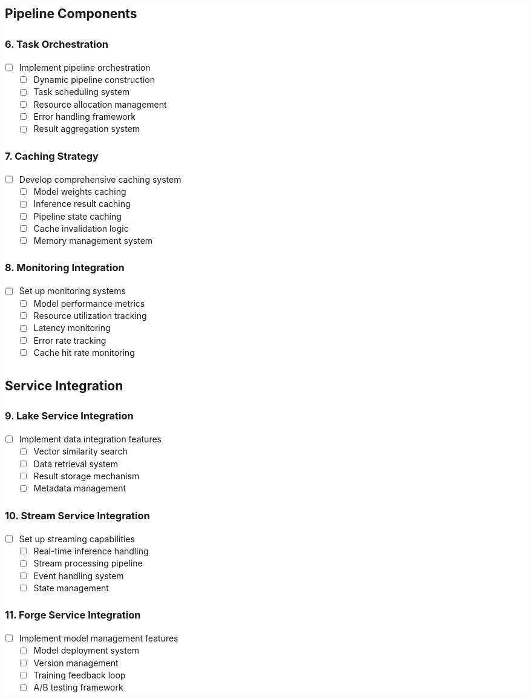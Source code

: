 ## Pipeline Components

### 6. Task Orchestration

- [ ] Implement pipeline orchestration
  - [ ] Dynamic pipeline construction
  - [ ] Task scheduling system
  - [ ] Resource allocation management
  - [ ] Error handling framework
  - [ ] Result aggregation system

### 7. Caching Strategy

- [ ] Develop comprehensive caching system
  - [ ] Model weights caching
  - [ ] Inference result caching
  - [ ] Pipeline state caching
  - [ ] Cache invalidation logic
  - [ ] Memory management system

### 8. Monitoring Integration

- [ ] Set up monitoring systems
  - [ ] Model performance metrics
  - [ ] Resource utilization tracking
  - [ ] Latency monitoring
  - [ ] Error rate tracking
  - [ ] Cache hit rate monitoring

## Service Integration

### 9. Lake Service Integration

- [ ] Implement data integration features
  - [ ] Vector similarity search
  - [ ] Data retrieval system
  - [ ] Result storage mechanism
  - [ ] Metadata management

### 10. Stream Service Integration

- [ ] Set up streaming capabilities
  - [ ] Real-time inference handling
  - [ ] Stream processing pipeline
  - [ ] Event handling system
  - [ ] State management

### 11. Forge Service Integration

- [ ] Implement model management features
  - [ ] Model deployment system
  - [ ] Version management
  - [ ] Training feedback loop
  - [ ] A/B testing framework
